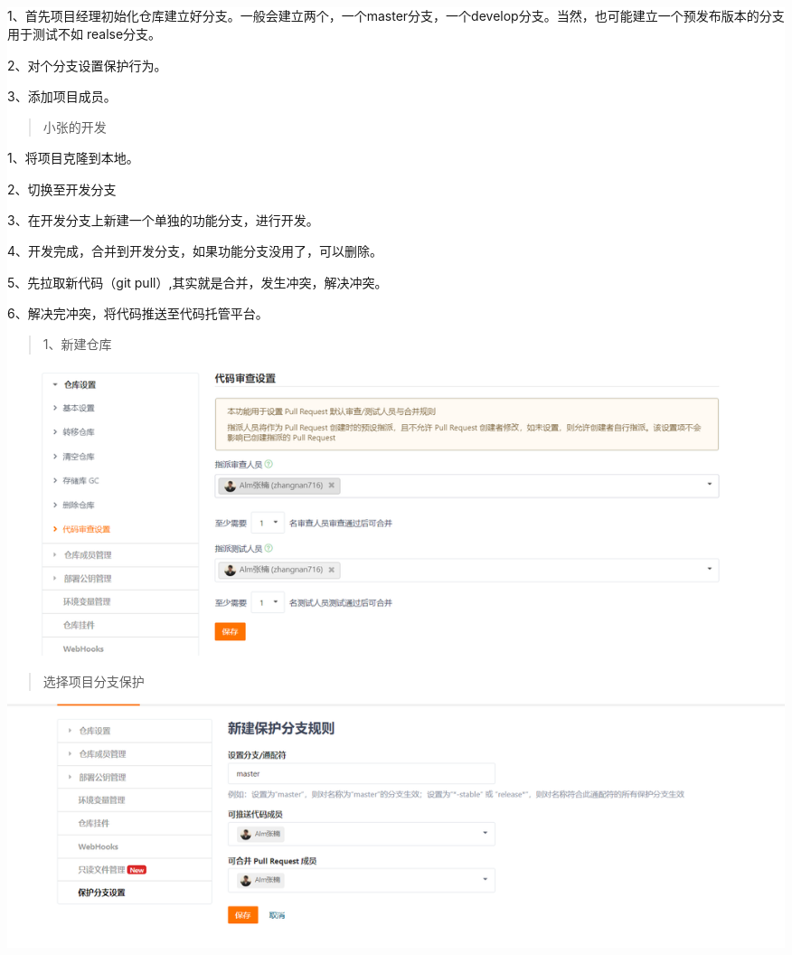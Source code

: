 1、首先项目经理初始化仓库建立好分支。一般会建立两个，一个master分支，一个develop分支。当然，也可能建立一个预发布版本的分支用于测试不如 realse分支。

2、对个分支设置保护行为。

3、添加项目成员。

> 小张的开发

1、将项目克隆到本地。

2、切换至开发分支

3、在开发分支上新建一个单独的功能分支，进行开发。

4、开发完成，合并到开发分支，如果功能分支没用了，可以删除。

5、先拉取新代码（git pull）,其实就是合并，发生冲突，解决冲突。

6、解决完冲突，将代码推送至代码托管平台。

> 1、新建仓库

![image-20210316161344242](./img/image-20210316161344242-99345513.png)

> 选择项目分支保护

![image-20210316161514694](./img/image-20210316161514694-f908097f.png)
